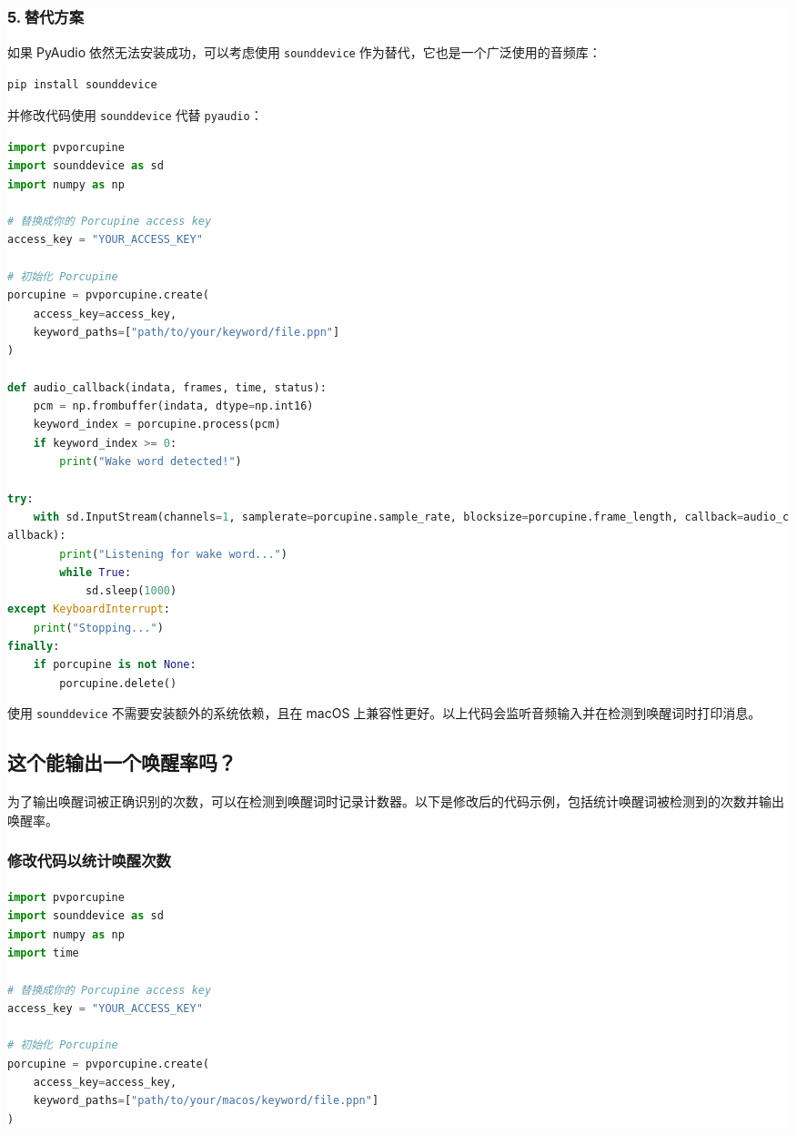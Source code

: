 ### 5. 替代方案

如果 PyAudio 依然无法安装成功，可以考虑使用 `sounddevice` 作为替代，它也是一个广泛使用的音频库：

```bash
pip install sounddevice
```

并修改代码使用 `sounddevice` 代替 `pyaudio`：

```python
import pvporcupine
import sounddevice as sd
import numpy as np

# 替换成你的 Porcupine access key
access_key = "YOUR_ACCESS_KEY"

# 初始化 Porcupine
porcupine = pvporcupine.create(
    access_key=access_key,
    keyword_paths=["path/to/your/keyword/file.ppn"]
)

def audio_callback(indata, frames, time, status):
    pcm = np.frombuffer(indata, dtype=np.int16)
    keyword_index = porcupine.process(pcm)
    if keyword_index >= 0:
        print("Wake word detected!")

try:
    with sd.InputStream(channels=1, samplerate=porcupine.sample_rate, blocksize=porcupine.frame_length, callback=audio_callback):
        print("Listening for wake word...")
        while True:
            sd.sleep(1000)
except KeyboardInterrupt:
    print("Stopping...")
finally:
    if porcupine is not None:
        porcupine.delete()
```

使用 `sounddevice` 不需要安装额外的系统依赖，且在 macOS 上兼容性更好。以上代码会监听音频输入并在检测到唤醒词时打印消息。

## 这个能输出一个唤醒率吗？

为了输出唤醒词被正确识别的次数，可以在检测到唤醒词时记录计数器。以下是修改后的代码示例，包括统计唤醒词被检测到的次数并输出唤醒率。

### 修改代码以统计唤醒次数

```python
import pvporcupine
import sounddevice as sd
import numpy as np
import time

# 替换成你的 Porcupine access key
access_key = "YOUR_ACCESS_KEY"

# 初始化 Porcupine
porcupine = pvporcupine.create(
    access_key=access_key,
    keyword_paths=["path/to/your/macos/keyword/file.ppn"]
)

```